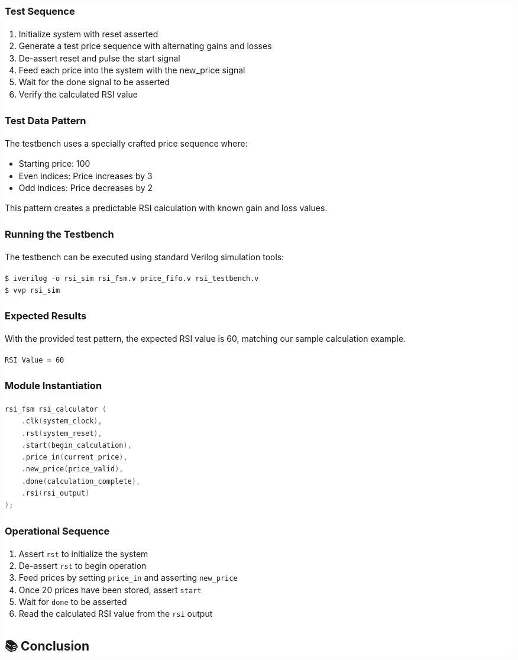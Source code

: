 ### Test Sequence
1. Initialize system with reset asserted
2. Generate a test price sequence with alternating gains and losses
3. De-assert reset and pulse the start signal
4. Feed each price into the system with the new_price signal
5. Wait for the done signal to be asserted
6. Verify the calculated RSI value

### Test Data Pattern
The testbench uses a specially crafted price sequence where:
- Starting price: 100
- Even indices: Price increases by 3
- Odd indices: Price decreases by 2

This pattern creates a predictable RSI calculation with known gain and loss values.

### Running the Testbench
The testbench can be executed using standard Verilog simulation tools:
```
$ iverilog -o rsi_sim rsi_fsm.v price_fifo.v rsi_testbench.v
$ vvp rsi_sim
```

### Expected Results
With the provided test pattern, the expected RSI value is 60, matching our sample calculation example.
```
RSI Value = 60
```
### Module Instantiation
```verilog
rsi_fsm rsi_calculator (
    .clk(system_clock),
    .rst(system_reset),
    .start(begin_calculation),
    .price_in(current_price),
    .new_price(price_valid),
    .done(calculation_complete),
    .rsi(rsi_output)
);
```

### Operational Sequence
1. Assert `rst` to initialize the system
2. De-assert `rst` to begin operation
3. Feed prices by setting `price_in` and asserting `new_price`
4. Once 20 prices have been stored, assert `start`
5. Wait for `done` to be asserted
6. Read the calculated RSI value from the `rsi` output

## 📚 Conclusion
